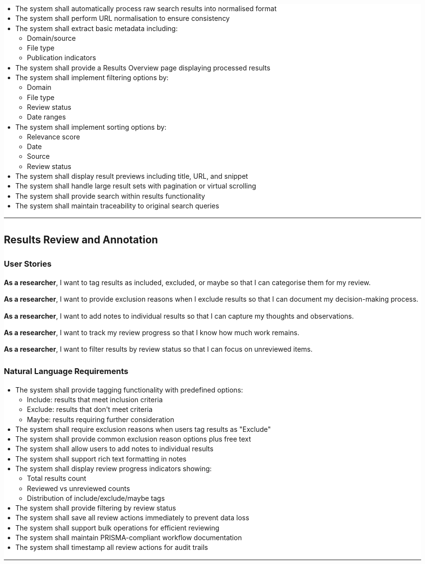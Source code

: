 - The system shall automatically process raw search results into normalised format
- The system shall perform URL normalisation to ensure consistency
- The system shall extract basic metadata including:
  - Domain/source
  - File type
  - Publication indicators
- The system shall provide a Results Overview page displaying processed results
- The system shall implement filtering options by:
  - Domain
  - File type
  - Review status
  - Date ranges
- The system shall implement sorting options by:
  - Relevance score
  - Date
  - Source
  - Review status
- The system shall display result previews including title, URL, and snippet
- The system shall handle large result sets with pagination or virtual scrolling
- The system shall provide search within results functionality
- The system shall maintain traceability to original search queries

---

## Results Review and Annotation

### User Stories

**As a researcher**, I want to tag results as included, excluded, or maybe so that I can categorise them for my review.

**As a researcher**, I want to provide exclusion reasons when I exclude results so that I can document my decision-making process.

**As a researcher**, I want to add notes to individual results so that I can capture my thoughts and observations.

**As a researcher**, I want to track my review progress so that I know how much work remains.

**As a researcher**, I want to filter results by review status so that I can focus on unreviewed items.

### Natural Language Requirements

- The system shall provide tagging functionality with predefined options:
  - Include: results that meet inclusion criteria
  - Exclude: results that don't meet criteria
  - Maybe: results requiring further consideration
- The system shall require exclusion reasons when users tag results as "Exclude"
- The system shall provide common exclusion reason options plus free text
- The system shall allow users to add notes to individual results
- The system shall support rich text formatting in notes
- The system shall display review progress indicators showing:
  - Total results count
  - Reviewed vs unreviewed counts
  - Distribution of include/exclude/maybe tags
- The system shall provide filtering by review status
- The system shall save all review actions immediately to prevent data loss
- The system shall support bulk operations for efficient reviewing
- The system shall maintain PRISMA-compliant workflow documentation
- The system shall timestamp all review actions for audit trails

---